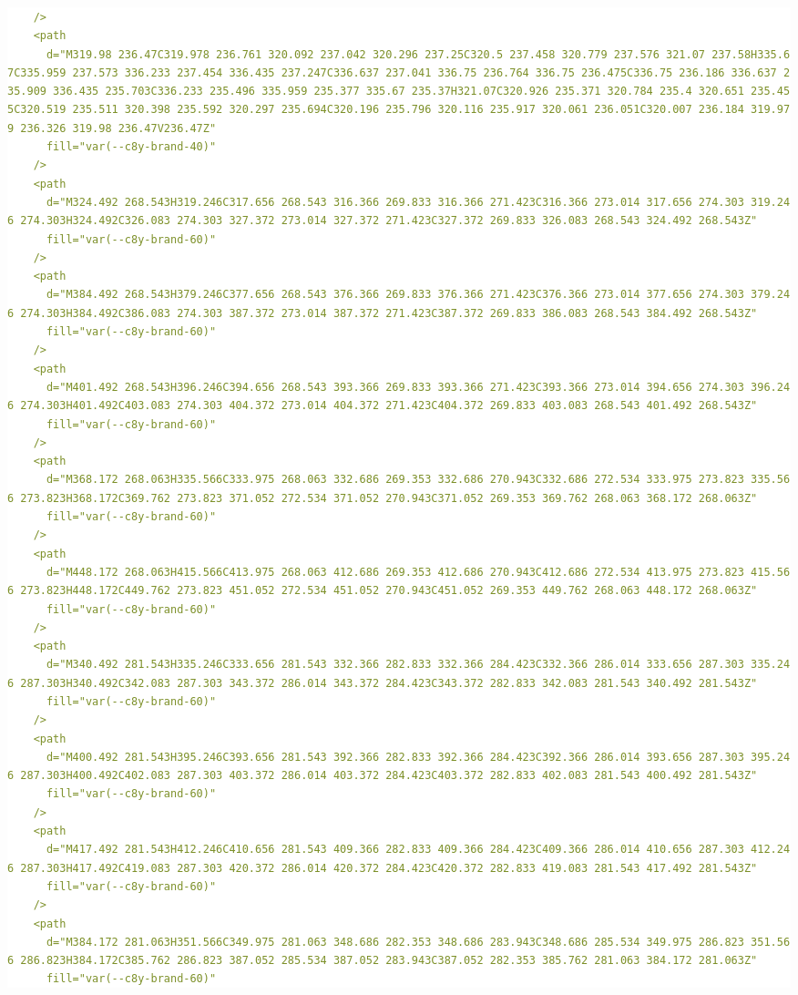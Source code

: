 ```yaml
    />
    <path
      d="M319.98 236.47C319.978 236.761 320.092 237.042 320.296 237.25C320.5 237.458 320.779 237.576 321.07 237.58H335.67C335.959 237.573 336.233 237.454 336.435 237.247C336.637 237.041 336.75 236.764 336.75 236.475C336.75 236.186 336.637 235.909 336.435 235.703C336.233 235.496 335.959 235.377 335.67 235.37H321.07C320.926 235.371 320.784 235.4 320.651 235.455C320.519 235.511 320.398 235.592 320.297 235.694C320.196 235.796 320.116 235.917 320.061 236.051C320.007 236.184 319.979 236.326 319.98 236.47V236.47Z"
      fill="var(--c8y-brand-40)"
    />
    <path
      d="M324.492 268.543H319.246C317.656 268.543 316.366 269.833 316.366 271.423C316.366 273.014 317.656 274.303 319.246 274.303H324.492C326.083 274.303 327.372 273.014 327.372 271.423C327.372 269.833 326.083 268.543 324.492 268.543Z"
      fill="var(--c8y-brand-60)"
    />
    <path
      d="M384.492 268.543H379.246C377.656 268.543 376.366 269.833 376.366 271.423C376.366 273.014 377.656 274.303 379.246 274.303H384.492C386.083 274.303 387.372 273.014 387.372 271.423C387.372 269.833 386.083 268.543 384.492 268.543Z"
      fill="var(--c8y-brand-60)"
    />
    <path
      d="M401.492 268.543H396.246C394.656 268.543 393.366 269.833 393.366 271.423C393.366 273.014 394.656 274.303 396.246 274.303H401.492C403.083 274.303 404.372 273.014 404.372 271.423C404.372 269.833 403.083 268.543 401.492 268.543Z"
      fill="var(--c8y-brand-60)"
    />
    <path
      d="M368.172 268.063H335.566C333.975 268.063 332.686 269.353 332.686 270.943C332.686 272.534 333.975 273.823 335.566 273.823H368.172C369.762 273.823 371.052 272.534 371.052 270.943C371.052 269.353 369.762 268.063 368.172 268.063Z"
      fill="var(--c8y-brand-60)"
    />
    <path
      d="M448.172 268.063H415.566C413.975 268.063 412.686 269.353 412.686 270.943C412.686 272.534 413.975 273.823 415.566 273.823H448.172C449.762 273.823 451.052 272.534 451.052 270.943C451.052 269.353 449.762 268.063 448.172 268.063Z"
      fill="var(--c8y-brand-60)"
    />
    <path
      d="M340.492 281.543H335.246C333.656 281.543 332.366 282.833 332.366 284.423C332.366 286.014 333.656 287.303 335.246 287.303H340.492C342.083 287.303 343.372 286.014 343.372 284.423C343.372 282.833 342.083 281.543 340.492 281.543Z"
      fill="var(--c8y-brand-60)"
    />
    <path
      d="M400.492 281.543H395.246C393.656 281.543 392.366 282.833 392.366 284.423C392.366 286.014 393.656 287.303 395.246 287.303H400.492C402.083 287.303 403.372 286.014 403.372 284.423C403.372 282.833 402.083 281.543 400.492 281.543Z"
      fill="var(--c8y-brand-60)"
    />
    <path
      d="M417.492 281.543H412.246C410.656 281.543 409.366 282.833 409.366 284.423C409.366 286.014 410.656 287.303 412.246 287.303H417.492C419.083 287.303 420.372 286.014 420.372 284.423C420.372 282.833 419.083 281.543 417.492 281.543Z"
      fill="var(--c8y-brand-60)"
    />
    <path
      d="M384.172 281.063H351.566C349.975 281.063 348.686 282.353 348.686 283.943C348.686 285.534 349.975 286.823 351.566 286.823H384.172C385.762 286.823 387.052 285.534 387.052 283.943C387.052 282.353 385.762 281.063 384.172 281.063Z"
      fill="var(--c8y-brand-60)"
```